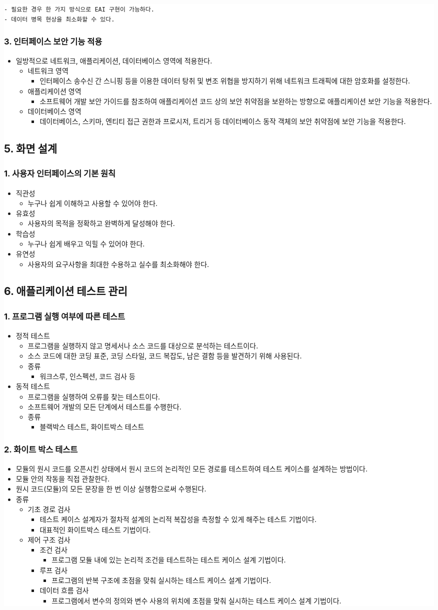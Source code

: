     - 필요한 경우 한 가지 방식으로 EAI 구현이 가능하다.
    - 데이터 병목 현상을 최소화할 수 있다.

### 3. 인터페이스 보안 기능 적용
- 일방적으로 네트워크, 애플리케이션, 데이터베이스 영역에 적용한다.
  - 네트워크 영역
    - 인터페이스 송수신 간 스니핑 등을 이용한 데이터 탕취 및 변조 위협을 방지하기 위해 네트워크 트래픽에 대한 암호화를 설정한다.
  - 애플리케이션 영역
    - 소프트웨어 개발 보안 가이드를 참조하여 애플리케이션 코드 상의 보안 취약점을 보완하는 방향으로 애플리케이션 보안 기능을 적용한다.
  - 데이터베이스 영역
    - 데이터베이스, 스키마, 엔티티 접근 권한과 프로시저, 트리거 등 데이터베이스 동작 객체의 보안 취약점에 보안 기능을 적용한다.

## 5. 화면 설계
### 1. 사용자 인터페이스의 기본 원칙
- 직관성
  - 누구나 쉽게 이해하고 사용할 수 있어야 한다.
- 유효성
  - 사용자의 목적을 정확하고 완벽하게 달성해야 한다.
- 학습성
  - 누구나 쉽게 배우고 익힐 수 있어야 한다.
- 유연성
  - 사용자의 요구사항을 최대한 수용하고 실수를 최소화해야 한다.

## 6. 애플리케이션 테스트 관리
### 1. 프로그램 실행 여부에 따른 테스트
- 정적 테스트
  - 프로그램을 실행하지 않고 명세서나 소스 코드를 대상으로 분석하는 테스트이다.
  - 소스 코드에 대한 코딩 표준, 코딩 스타일, 코드 복잡도, 남은 결함 등을 발견하기 위해 사용된다.
  - 종류
    - 워크스루, 인스펙션, 코드 검사 등
- 동적 테스트
  - 프로그램을 실행하여 오류를 찾는 테스트이다.
  - 소프트웨어 개발의 모든 단계에서 테스트를 수행한다.
  - 종류
    - 블랙박스 테스트, 화이트박스 테스트

### 2. 화이트 박스 테스트
- 모듈의 원시 코드를 오픈시킨 상태에서 원시 코드의 논리적인 모든 경로를 테스트하여 테스트 케이스를 설계하는 방법이다.
- 모듈 안의 작동을 직접 관찰한다.
- 원시 코드(모듈)의 모든 문장을 한 번 이상 실행함으로써 수행된다.
- 종류
  - 기초 경로 검사
    - 테스트 케이스 설계자가 절차적 설계의 논리적 복잡성을 측정할 수 있게 해주는 테스트 기법이다.
    - 대표적인 화이트박스 테스트 기법이다.
  - 제어 구조 검사
    - 조건 검사
      - 프로그램 모듈 내에 있는 논리적 조건을 테스트하는 테스트 케이스 설계 기법이다.
    - 루프 검사
      - 프로그램의 반복 구조에 초점을 맞춰 실시하는 테스트 케이스 설계 기법이다.
    - 데이터 흐름 검사
      - 프로그램에서 변수의 정의와 변수 사용의 위치에 초점을 맞춰 실시하는 테스트 케이스 설계 기법이다.
